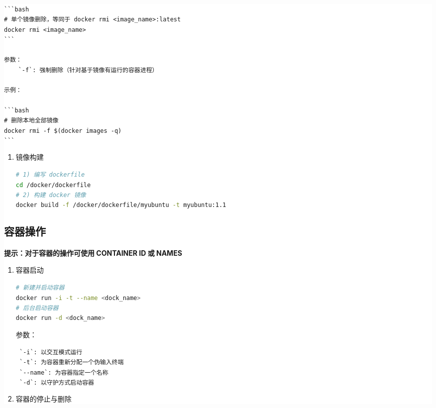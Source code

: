     ```bash
    # 单个镜像删除，等同于 docker rmi <image_name>:latest
    docker rmi <image_name>
    ```

    参数：
        `-f`: 强制删除（针对基于镜像有运行的容器进程）
    
    示例：

    ```bash
    # 删除本地全部镜像
    docker rmi -f $(docker images -q)
    ```

1. 镜像构建

    ```bash
    # 1) 编写 dockerfile
    cd /docker/dockerfile
    # 2) 构建 docker 镜像
    docker build -f /docker/dockerfile/myubuntu -t myubuntu:1.1
    ```

## 容器操作

**提示：对于容器的操作可使用 CONTAINER ID 或 NAMES**

1. 容器启动

    ```bash
    # 新建并启动容器
    docker run -i -t --name <dock_name>
    # 后台启动容器
    docker run -d <dock_name>
    ```

    参数：

        `-i`: 以交互模式运行
        `-t`: 为容器重新分配一个伪输入终端
        `--name`: 为容器指定一个名称
        `-d`: 以守护方式启动容器


1. 容器的停止与删除
